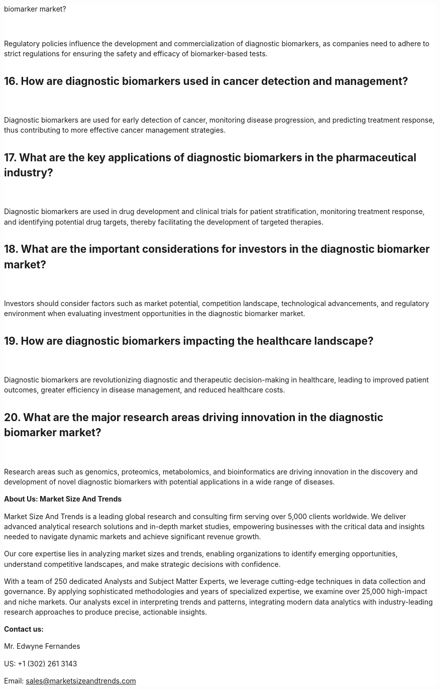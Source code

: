 biomarker market?</h2><p>&nbsp;</p><p>Regulatory policies influence the development and commercialization of diagnostic biomarkers, as companies need to adhere to strict regulations for ensuring the safety and efficacy of biomarker-based tests.</p><h2>16. How are diagnostic biomarkers used in cancer detection and management?</h2><p>&nbsp;</p><p>Diagnostic biomarkers are used for early detection of cancer, monitoring disease progression, and predicting treatment response, thus contributing to more effective cancer management strategies.</p><h2>17. What are the key applications of diagnostic biomarkers in the pharmaceutical industry?</h2><p>&nbsp;</p><p>Diagnostic biomarkers are used in drug development and clinical trials for patient stratification, monitoring treatment response, and identifying potential drug targets, thereby facilitating the development of targeted therapies.</p><h2>18. What are the important considerations for investors in the diagnostic biomarker market?</h2><p>&nbsp;</p><p>Investors should consider factors such as market potential, competition landscape, technological advancements, and regulatory environment when evaluating investment opportunities in the diagnostic biomarker market.</p><h2>19. How are diagnostic biomarkers impacting the healthcare landscape?</h2><p>&nbsp;</p><p>Diagnostic biomarkers are revolutionizing diagnostic and therapeutic decision-making in healthcare, leading to improved patient outcomes, greater efficiency in disease management, and reduced healthcare costs.</p><h2>20. What are the major research areas driving innovation in the diagnostic biomarker market?</h2><p>&nbsp;</p><p>Research areas such as genomics, proteomics, metabolomics, and bioinformatics are driving innovation in the discovery and development of novel diagnostic biomarkers with potential applications in a wide range of diseases.</p></body></html></p><p><strong>About Us:&nbsp;Market Size And Trends</strong></p><p>Market Size And Trends&nbsp;is a leading global research and consulting firm serving over 5,000 clients worldwide. We deliver advanced analytical research solutions and in-depth market studies, empowering businesses with the critical data and insights needed to navigate dynamic markets and achieve significant revenue growth.</p><p>Our core expertise lies in analyzing market sizes and trends, enabling organizations to identify emerging opportunities, understand competitive landscapes, and make strategic decisions with confidence.</p><p>With a team of 250 dedicated Analysts and Subject Matter Experts, we leverage cutting-edge techniques in data collection and governance. By applying sophisticated methodologies and years of specialized expertise, we examine over 25,000 high-impact and niche markets. Our analysts excel in interpreting trends and patterns, integrating modern data analytics with industry-leading research approaches to produce precise, actionable insights.</p><p><strong>Contact us:</strong></p><p>Mr. Edwyne Fernandes</p><p>US: +1 (302) 261 3143</p><p>Email: <a href="mailto:sales@marketsizeandtrends.com">sales@marketsizeandtrends.com</a>&nbsp;</p>
